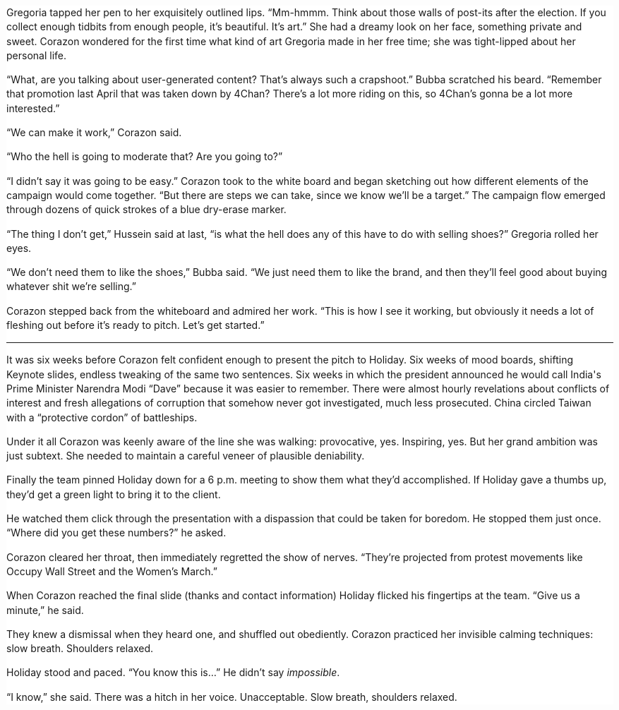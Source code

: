 Gregoria tapped her pen to her exquisitely outlined lips. “Mm-hmmm. Think about those walls of post-its after the election. If you collect enough tidbits from enough people, it’s beautiful. It’s art.” She had a dreamy look on her face, something private and sweet. Corazon wondered for the first time what kind of art Gregoria made in her free time; she was tight-lipped about her personal life.

“What, are you talking about user-generated content? That’s always such a crapshoot.” Bubba scratched his beard. “Remember that promotion last April that was taken down by 4Chan? There’s a lot more riding on this, so 4Chan’s gonna be a lot more interested.”

“We can make it work,” Corazon said.

“Who the hell is going to moderate that? Are you going to?”

“I didn’t say it was going to be easy.” Corazon took to the white board and began sketching out how different elements of the campaign would come together. “But there are steps we can take, since we know we’ll be a target.” The campaign flow emerged through dozens of quick strokes of a blue dry-erase marker.

“The thing I don’t get,” Hussein said at last, “is what the hell does any of this have to do with selling shoes?” Gregoria rolled her eyes.

“We don’t need them to like the shoes,” Bubba said. “We just need them to like the brand, and then they’ll feel good about buying whatever shit we’re selling.”

Corazon stepped back from the whiteboard and admired her work. “This is how I see it working, but obviously it needs a lot of fleshing out before it’s ready to pitch. Let’s get started.”

----

It was six weeks before Corazon felt confident enough to present the pitch to Holiday. Six weeks of mood boards, shifting Keynote slides, endless tweaking of the same two sentences. Six weeks in which the president announced he would call India's Prime Minister Narendra Modi “Dave” because it was easier to remember. There were almost hourly revelations about conflicts of interest and fresh allegations of corruption that somehow never got investigated, much less prosecuted. China circled Taiwan with a “protective cordon” of battleships.

Under it all Corazon was keenly aware of the line she was walking: provocative, yes. Inspiring, yes. But her grand ambition was just subtext. She needed to maintain a careful veneer of plausible deniability.

Finally the team pinned Holiday down for a 6 p.m. meeting to show them what they’d accomplished. If Holiday gave a thumbs up, they’d get a green light to bring it to the client.

He watched them click through the presentation with a dispassion that could be taken for boredom. He stopped them just once. “Where did you get these numbers?” he asked.

Corazon cleared her throat, then immediately regretted the show of nerves. “They’re projected from protest movements like Occupy Wall Street and the Women’s March.”

When Corazon reached the final slide (thanks and contact information) Holiday flicked his fingertips at the team. “Give us a minute,” he said.

They knew a dismissal when they heard one, and shuffled out obediently. Corazon practiced her invisible calming techniques: slow breath. Shoulders relaxed.

Holiday stood and paced. “You know this is…” He didn’t say *impossible*.

“I know,” she said. There was a hitch in her voice. Unacceptable. Slow breath, shoulders relaxed.
